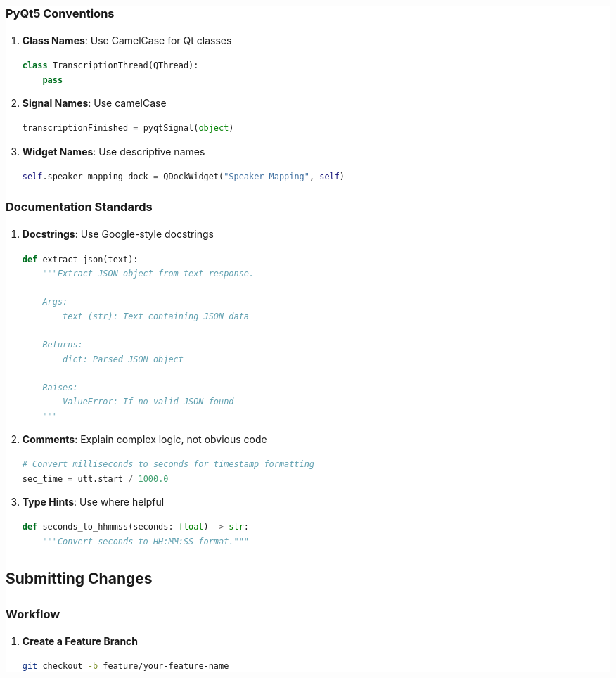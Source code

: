 ### PyQt5 Conventions

1. **Class Names**: Use CamelCase for Qt classes
   ```python
   class TranscriptionThread(QThread):
       pass
   ```

2. **Signal Names**: Use camelCase
   ```python
   transcriptionFinished = pyqtSignal(object)
   ```

3. **Widget Names**: Use descriptive names
   ```python
   self.speaker_mapping_dock = QDockWidget("Speaker Mapping", self)
   ```

### Documentation Standards

1. **Docstrings**: Use Google-style docstrings
   ```python
   def extract_json(text):
       """Extract JSON object from text response.
       
       Args:
           text (str): Text containing JSON data
           
       Returns:
           dict: Parsed JSON object
           
       Raises:
           ValueError: If no valid JSON found
       """
   ```

2. **Comments**: Explain complex logic, not obvious code
   ```python
   # Convert milliseconds to seconds for timestamp formatting
   sec_time = utt.start / 1000.0
   ```

3. **Type Hints**: Use where helpful
   ```python
   def seconds_to_hhmmss(seconds: float) -> str:
       """Convert seconds to HH:MM:SS format."""
   ```

## Submitting Changes

### Workflow

1. **Create a Feature Branch**
   ```bash
   git checkout -b feature/your-feature-name
   ```
